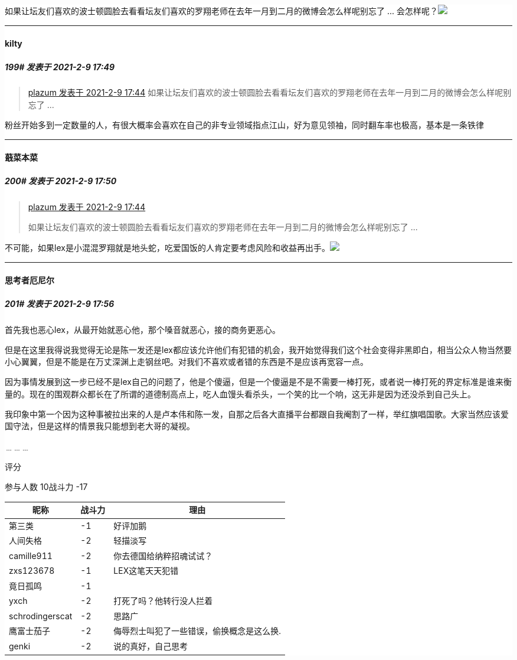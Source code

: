 如果让坛友们喜欢的波士顿圆脸去看看坛友们喜欢的罗翔老师在去年一月到二月的微博会怎么样呢别忘了 ...</blockquote>
会怎样呢？<img src="https://static.saraba1st.com/image/smiley/face2017/053.png" referrerpolicy="no-referrer">


-----

####  kilty  
##### 199#       发表于 2021-2-9 17:49


<blockquote><a href="httphttps://bbs.saraba1st.com/2b/forum.php?mod=redirect&amp;goto=findpost&amp;pid=50286415&amp;ptid=1987015" target="_blank">plazum 发表于 2021-2-9 17:44</a>
如果让坛友们喜欢的波士顿圆脸去看看坛友们喜欢的罗翔老师在去年一月到二月的微博会怎么样呢别忘了 ...</blockquote>
粉丝开始多到一定数量的人，有很大概率会喜欢在自己的非专业领域指点江山，好为意见领袖，同时翻车率也极高，基本是一条铁律


-----

####  蕺菜本菜  
##### 200#       发表于 2021-2-9 17:50


<blockquote><a href="httphttps://bbs.saraba1st.com/2b/forum.php?mod=redirect&amp;goto=findpost&amp;pid=50286415&amp;ptid=1987015" target="_blank">plazum 发表于 2021-2-9 17:44</a>

如果让坛友们喜欢的波士顿圆脸去看看坛友们喜欢的罗翔老师在去年一月到二月的微博会怎么样呢别忘了 ...</blockquote>
不可能，如果lex是小混混罗翔就是地头蛇，吃爱国饭的人肯定要考虑风险和收益再出手。<img src="https://static.saraba1st.com/image/smiley/face2017/220.png" referrerpolicy="no-referrer">


-----

####  思考者厄尼尔  
##### 201#       发表于 2021-2-9 17:56


首先我也恶心lex，从最开始就恶心他，那个嗓音就恶心，接的商务更恶心。

但是在这里我得说我觉得无论是陈一发还是lex都应该允许他们有犯错的机会，我开始觉得我们这个社会变得非黑即白，相当公众人物当然要小心翼翼，但是不能是在万丈深渊上走钢丝吧。对我们不喜欢或者错的东西是不是应该再宽容一点。

因为事情发展到这一步已经不是lex自己的问题了，他是个傻逼，但是一个傻逼是不是不需要一棒打死，或者说一棒打死的界定标准是谁来衡量的。现在的围观群众都长在了所谓的道德制高点上，吃人血馒头看杀头，一个笑的比一个响，这无非是因为还没杀到自己头上。

我印象中第一个因为这种事被拉出来的人是卢本伟和陈一发，自那之后各大直播平台都跟自我阉割了一样，举红旗唱国歌。大家当然应该爱国守法，但是这样的情景我只能想到老大哥的凝视。


﹍﹍﹍

评分


 参与人数 10战斗力 -17

|昵称|战斗力|理由|
|----|---|---|
| 第三类|-1|好评加鹅|
| 人间失格|-2|轻描淡写|
| camille911|-2|你去德国给纳粹招魂试试？|
| zxs123678|-1|LEX这笔天天犯错|
| 竟日孤鸣|-1||
| yxch|-2|打死了吗？他转行没人拦着|
| schrodingerscat|-2|思路广|
| 鹰富士茄子|-2|侮辱烈士叫犯了一些错误，偷换概念是这么换.|
| genki|-2|说的真好，自己思考|